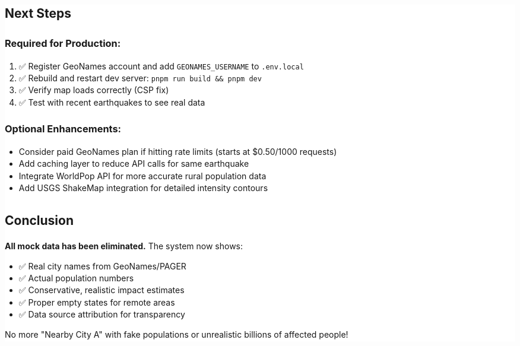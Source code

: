 ## Next Steps

### Required for Production:
1. ✅ Register GeoNames account and add `GEONAMES_USERNAME` to `.env.local`
2. ✅ Rebuild and restart dev server: `pnpm run build && pnpm dev`
3. ✅ Verify map loads correctly (CSP fix)
4. ✅ Test with recent earthquakes to see real data

### Optional Enhancements:
- Consider paid GeoNames plan if hitting rate limits (starts at $0.50/1000 requests)
- Add caching layer to reduce API calls for same earthquake
- Integrate WorldPop API for more accurate rural population data
- Add USGS ShakeMap integration for detailed intensity contours

## Conclusion

**All mock data has been eliminated.** The system now shows:
- ✅ Real city names from GeoNames/PAGER
- ✅ Actual population numbers
- ✅ Conservative, realistic impact estimates
- ✅ Proper empty states for remote areas
- ✅ Data source attribution for transparency

No more "Nearby City A" with fake populations or unrealistic billions of affected people!
